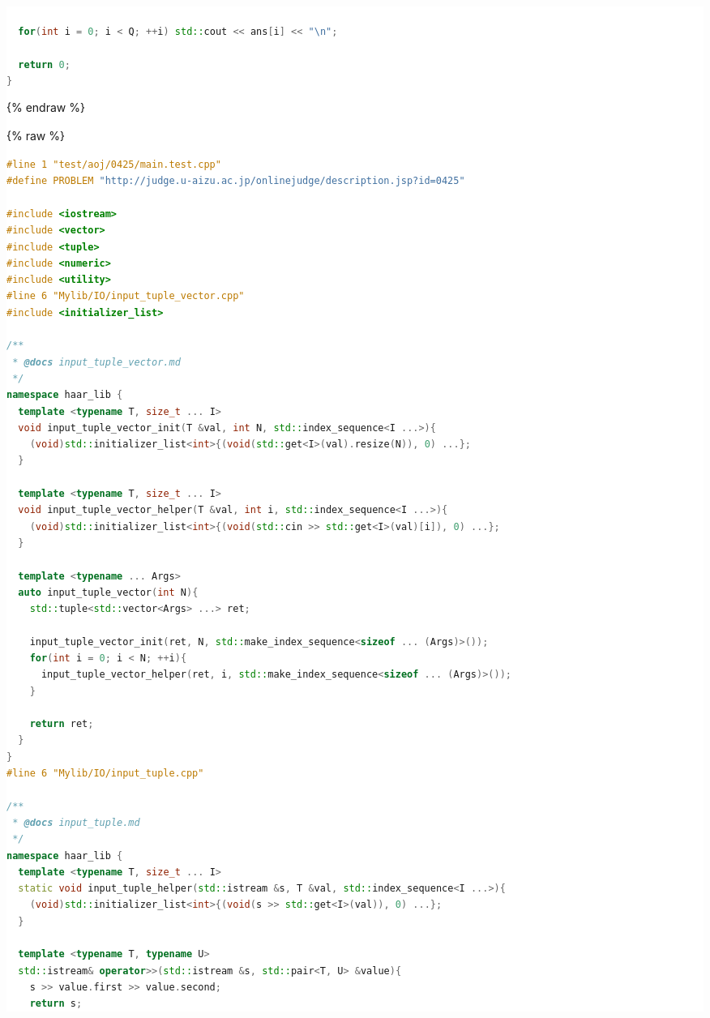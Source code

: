 ```cpp

  for(int i = 0; i < Q; ++i) std::cout << ans[i] << "\n";

  return 0;
}

```
{% endraw %}

<a id="bundled"></a>
{% raw %}
```cpp
#line 1 "test/aoj/0425/main.test.cpp"
#define PROBLEM "http://judge.u-aizu.ac.jp/onlinejudge/description.jsp?id=0425"

#include <iostream>
#include <vector>
#include <tuple>
#include <numeric>
#include <utility>
#line 6 "Mylib/IO/input_tuple_vector.cpp"
#include <initializer_list>

/**
 * @docs input_tuple_vector.md
 */
namespace haar_lib {
  template <typename T, size_t ... I>
  void input_tuple_vector_init(T &val, int N, std::index_sequence<I ...>){
    (void)std::initializer_list<int>{(void(std::get<I>(val).resize(N)), 0) ...};
  }

  template <typename T, size_t ... I>
  void input_tuple_vector_helper(T &val, int i, std::index_sequence<I ...>){
    (void)std::initializer_list<int>{(void(std::cin >> std::get<I>(val)[i]), 0) ...};
  }

  template <typename ... Args>
  auto input_tuple_vector(int N){
    std::tuple<std::vector<Args> ...> ret;

    input_tuple_vector_init(ret, N, std::make_index_sequence<sizeof ... (Args)>());
    for(int i = 0; i < N; ++i){
      input_tuple_vector_helper(ret, i, std::make_index_sequence<sizeof ... (Args)>());
    }

    return ret;
  }
}
#line 6 "Mylib/IO/input_tuple.cpp"

/**
 * @docs input_tuple.md
 */
namespace haar_lib {
  template <typename T, size_t ... I>
  static void input_tuple_helper(std::istream &s, T &val, std::index_sequence<I ...>){
    (void)std::initializer_list<int>{(void(s >> std::get<I>(val)), 0) ...};
  }

  template <typename T, typename U>
  std::istream& operator>>(std::istream &s, std::pair<T, U> &value){
    s >> value.first >> value.second;
    return s;
```